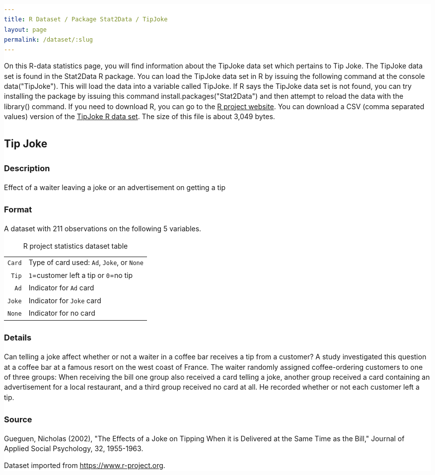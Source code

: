 ```yaml
---
title: R Dataset / Package Stat2Data / TipJoke
layout: page
permalink: /dataset/:slug
---
```

<div id="dataset-info">
<p>On this R-data statistics page, you will find information about the <span class="mono">TipJoke</span> data set which pertains to Tip Joke. The <span class="mono">TipJoke</span> data set is found in the <span class="mono">Stat2Data</span> R package. You can load the <span class="mono">TipJoke</span> data set in R by issuing the following command at the console <span class="mono">data("TipJoke")</span>. This will load the data into a variable called <span class="mono">TipJoke</span>. If R says the <span class="mono">TipJoke</span> data set is not found, you can try installing the package by issuing this command <span class="mono">install.packages("Stat2Data")</span> and then attempt to reload the data with the <span class="mono">library()</span> command. If you need to download R, you can go to the <a href="https://www.r-project.org">R project website</a>. You can download a CSV (comma separated values) version of the <span class="mono"><a href="../assets/data/csv/dataset-66107.csv">TipJoke R data set</a></span>. The size of this file is about 3,049 bytes.</p><h2>Tip Joke</h2>
<h3>Description</h3>
<p>Effect of a waiter leaving a joke or an advertisement on getting a tip</p>
<h3>Format</h3>
<p>A dataset with 211 observations on the following 5 variables.</p>
<table>
<caption>
R project statistics dataset table
</caption>
<tr>
<td style="text-align: right;"><code>Card</code></td>
<td style="text-align: left;">Type of card used: <code>Ad</code>, <code>Joke</code>, or <code>None</code></td>
</tr>
<tr>
<td style="text-align: right;"><code>Tip</code></td>
<td style="text-align: left;"><code>1</code>=customer left a tip or <code>0</code>=no tip</td>
</tr>
<tr>
<td style="text-align: right;"><code>Ad</code></td>
<td style="text-align: left;">Indicator for <code>Ad</code> card</td>
</tr>
<tr>
<td style="text-align: right;"><code>Joke</code></td>
<td style="text-align: left;">Indicator for <code>Joke</code> card</td>
</tr>
<tr>
<td style="text-align: right;"><code>None</code></td>
<td style="text-align: left;">Indicator for no card</td>
</tr>
</table>
<h3>Details</h3>
<p>Can telling a joke affect whether or not a waiter in a coffee bar receives a tip from a customer? A study investigated this question at a coffee bar at a famous resort on the west coast of France. The waiter randomly assigned coffee-ordering customers to one of three groups: When receiving the bill one group also received a card telling a joke, another group received a card containing an advertisement for a local restaurant, and a third group received no card at all. He recorded whether or not each customer left a tip.</p>
<h3>Source</h3>
<p>Gueguen, Nicholas (2002), "The Effects of a Joke on Tipping When it is Delivered at the Same Time as the Bill," Journal of Applied Social Psychology, 32, 1955-1963.</p>
<p>Dataset imported from <a href="https://www.r-project.org">https://www.r-project.org</a>.</p></div>